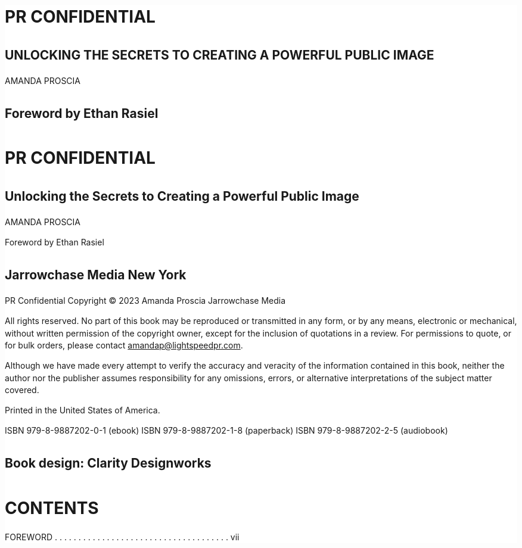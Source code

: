 

# PR CONFIDENTIAL

## UNLOCKING THE SECRETS TO CREATING A POWERFUL PUBLIC IMAGE

AMANDA PROSCIA

Foreword by Ethan Rasiel
---


# PR CONFIDENTIAL

## Unlocking the Secrets to Creating a Powerful Public Image

AMANDA PROSCIA

Foreword by Ethan Rasiel

Jarrowchase Media
New York
---


PR Confidential
Copyright © 2023 Amanda Proscia
Jarrowchase Media

All rights reserved. No part of this book may be reproduced or transmitted in any form, or by any means, electronic or mechanical, without written permission of the copyright owner, except for the inclusion of quotations in a review. For permissions to quote, or for bulk orders, please contact amandap@lightspeedpr.com.

Although we have made every attempt to verify the accuracy and veracity of the information contained in this book, neither the author nor the publisher assumes responsibility for any omissions, errors, or alternative interpretations of the subject matter covered.

Printed in the United States of America.

ISBN 979-8-9887202-0-1 (ebook)
ISBN 979-8-9887202-1-8 (paperback)
ISBN 979-8-9887202-2-5 (audiobook)

Book design: Clarity Designworks
---


# CONTENTS

FOREWORD . . . . . . . . . . . . . . . . . . . . . . . . . . . . . . . . . . . . . vii
